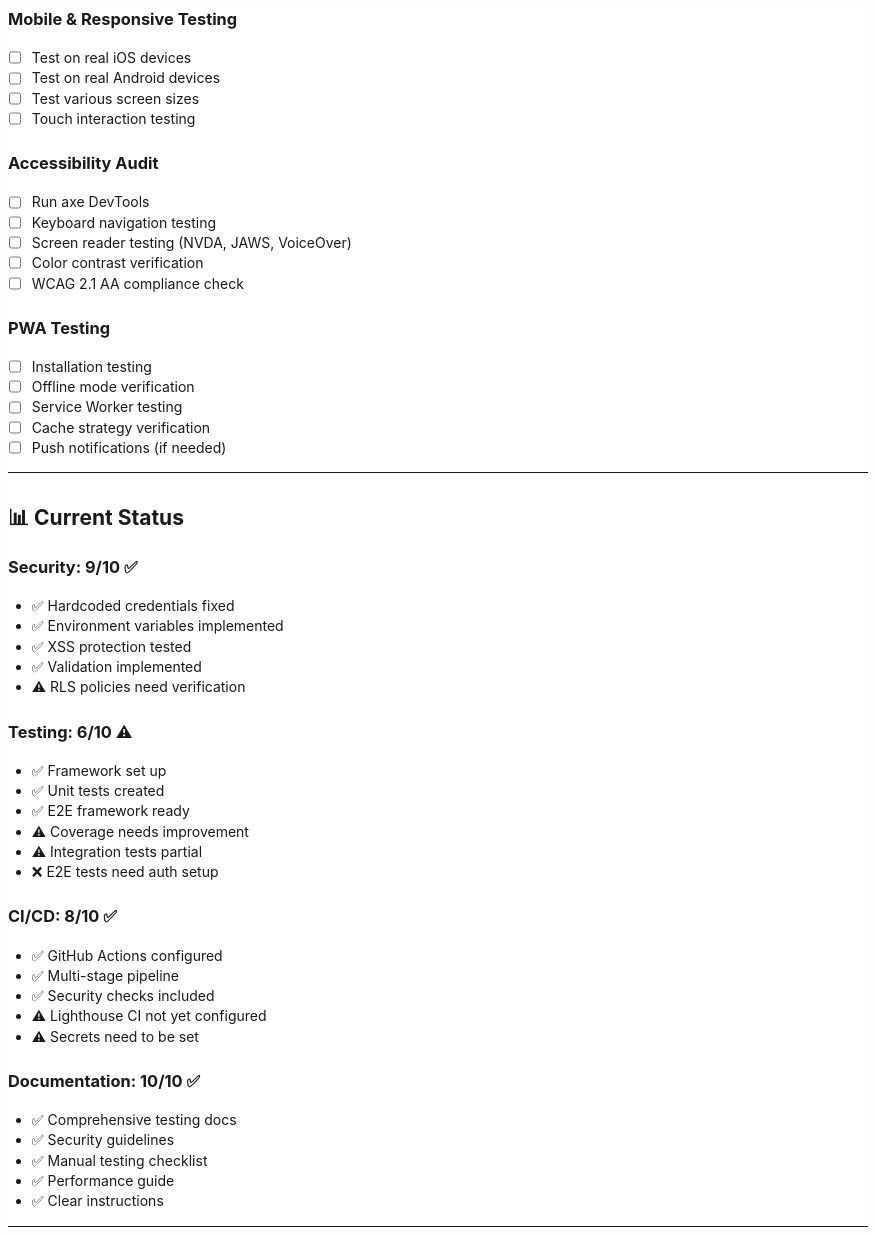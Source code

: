 ### Mobile & Responsive Testing
- [ ] Test on real iOS devices
- [ ] Test on real Android devices
- [ ] Test various screen sizes
- [ ] Touch interaction testing

### Accessibility Audit
- [ ] Run axe DevTools
- [ ] Keyboard navigation testing
- [ ] Screen reader testing (NVDA, JAWS, VoiceOver)
- [ ] Color contrast verification
- [ ] WCAG 2.1 AA compliance check

### PWA Testing
- [ ] Installation testing
- [ ] Offline mode verification
- [ ] Service Worker testing
- [ ] Cache strategy verification
- [ ] Push notifications (if needed)

---

## 📊 Current Status

### Security: 9/10 ✅
- ✅ Hardcoded credentials fixed
- ✅ Environment variables implemented
- ✅ XSS protection tested
- ✅ Validation implemented
- ⚠️ RLS policies need verification

### Testing: 6/10 ⚠️
- ✅ Framework set up
- ✅ Unit tests created
- ✅ E2E framework ready
- ⚠️ Coverage needs improvement
- ⚠️ Integration tests partial
- ❌ E2E tests need auth setup

### CI/CD: 8/10 ✅
- ✅ GitHub Actions configured
- ✅ Multi-stage pipeline
- ✅ Security checks included
- ⚠️ Lighthouse CI not yet configured
- ⚠️ Secrets need to be set

### Documentation: 10/10 ✅
- ✅ Comprehensive testing docs
- ✅ Security guidelines
- ✅ Manual testing checklist
- ✅ Performance guide
- ✅ Clear instructions

---